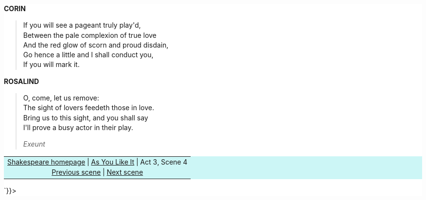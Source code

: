 <A NAME=speech23><b>CORIN</b></a>
<blockquote>
<A NAME=49>If you will see a pageant truly play'd,</A><br>
<A NAME=50>Between the pale complexion of true love</A><br>
<A NAME=51>And the red glow of scorn and proud disdain,</A><br>
<A NAME=52>Go hence a little and I shall conduct you,</A><br>
<A NAME=53>If you will mark it.</A><br>
</blockquote>

<A NAME=speech24><b>ROSALIND</b></a>
<blockquote>
<A NAME=54>O, come, let us remove:</A><br>
<A NAME=55>The sight of lovers feedeth those in love.</A><br>
<A NAME=56>Bring us to this sight, and you shall say</A><br>
<A NAME=57>I'll prove a busy actor in their play.</A><br>
<p><i>Exeunt</i></p>
</blockquote>
<table width="100%" bgcolor="#CCF6F6">
<tr><td class="nav" align="center">
      <a href="/Shakespeare">Shakespeare homepage</A> 
    | <A href="/Shakespeare/asyoulikeit/">As You Like It</A> 
    | Act 3, Scene 4
   <br>
      <a href="asyoulikeit.3.3.html">Previous scene</A>
    | <a href="asyoulikeit.3.5.html">Next scene</A>
</table>

</body>
</html>


</div>`}}></div>